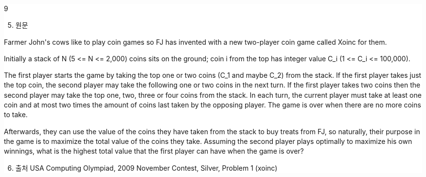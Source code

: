 
9



5. 원문

Farmer John's cows like to play coin games so FJ has invented with a new two-player coin game called Xoinc for them.

Initially a stack of N (5 <= N <= 2,000) coins sits on the ground; coin i from the top has integer value C_i (1 <= C_i <= 100,000).

The first player starts the game by taking the top one or two coins (C_1 and maybe C_2) from the stack. If the first player takes just the top coin, the second player may take the following one or two coins in the next turn. If the first player takes two coins then the second player may take the top one, two, three or four coins from the stack. In each turn, the current player must take at least one coin and at most two times the amount of coins last taken by the opposing player. The game is over when there are no more coins to take.

Afterwards, they can use the value of the coins they have taken from the stack to buy treats from FJ, so naturally, their purpose in the game is to maximize the total value of the coins they take. Assuming the second player plays optimally to maximize his own winnings, what is the highest total value that the first player can have when the game is over?

6. 출처
USA Computing Olympiad, 2009 November Contest, Silver, Problem 1 (xoinc)

